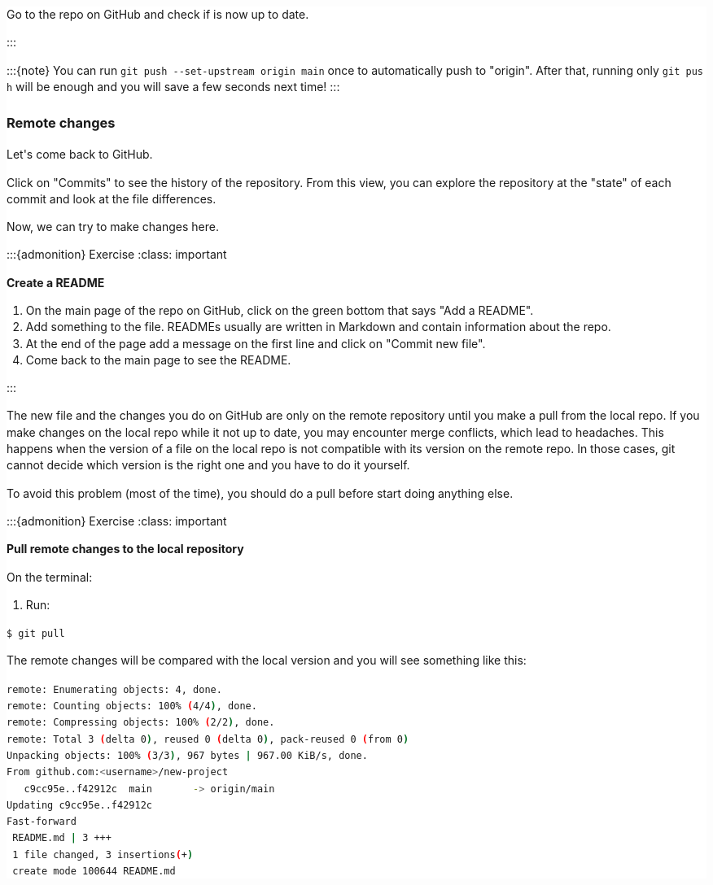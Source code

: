 Go to the repo on GitHub and check if is now up to date. 

:::

:::{note}
You can run `git push --set-upstream origin main` once to automatically push to "origin". After that, running only `git push` will be enough and you will save a few seconds next time!
:::

### Remote changes

Let's come back to GitHub.

Click on "Commits" to see the history of the repository.
From this view, you can explore the repository at the "state" of each commit and look at the file differences.

Now, we can try to make changes here.

:::{admonition} Exercise
:class: important

**Create a README**

1. On the main page of the repo on GitHub, click on the green bottom that says "Add a README".
2. Add something to the file. READMEs usually are written in Markdown and contain information about the repo.
3. At the end of the page add a message on the first line and click on "Commit new file". 
4. Come back to the main page to see the README. 

:::

The new file and the changes you do on GitHub are only on the remote repository until you make a pull from the local repo.
If you make changes on the local repo while it not up to date, you may encounter merge conflicts, which lead to headaches.
This happens when the version of a file on the local repo is not compatible with its version on the remote repo.
In those cases, git cannot decide which version is the right one and you have to do it yourself.

To avoid this problem (most of the time), you should do a pull before start doing anything else.


:::{admonition} Exercise
:class: important

**Pull remote changes to the local repository**

On the terminal:

1. Run:

```bash
$ git pull
```

The remote changes will be compared with the local version and you will see something like this:

```bash
remote: Enumerating objects: 4, done.
remote: Counting objects: 100% (4/4), done.
remote: Compressing objects: 100% (2/2), done.
remote: Total 3 (delta 0), reused 0 (delta 0), pack-reused 0 (from 0)
Unpacking objects: 100% (3/3), 967 bytes | 967.00 KiB/s, done.
From github.com:<username>/new-project
   c9cc95e..f42912c  main       -> origin/main
Updating c9cc95e..f42912c
Fast-forward
 README.md | 3 +++
 1 file changed, 3 insertions(+)
 create mode 100644 README.md
```